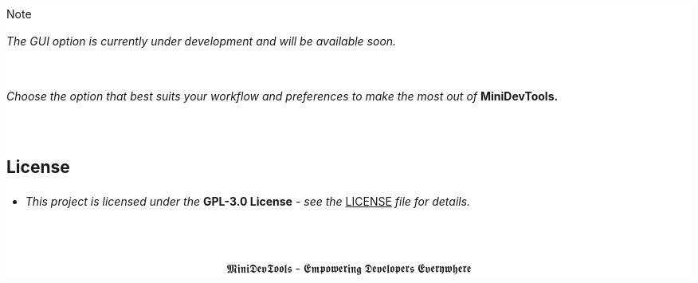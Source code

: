 > [!NOTE]
> *The GUI option is currently under development and will be available soon.*


<br>

*Choose the option that best suits your workflow and preferences to make the most out of* **MiniDevTools.**

<br>

## License  
- *This project is licensed under the* **GPL-3.0 License** - *see the* [LICENSE](https://github.com/odest/MiniDevTools?tab=GPL-3.0-1-ov-file) *file for details.*


<br>


## 

<div align="center">
𝕸𝖎𝖓𝖎𝕯𝖊𝖛𝕿𝖔𝖔𝖑𝖘 - 𝕰𝖒𝖕𝖔𝖜𝖊𝖗𝖎𝖓𝖌 𝕯𝖊𝖛𝖊𝖑𝖔𝖕𝖊𝖗𝖘 𝕰𝖛𝖊𝖗𝖞𝖜𝖍𝖊𝖗𝖊
</div>
